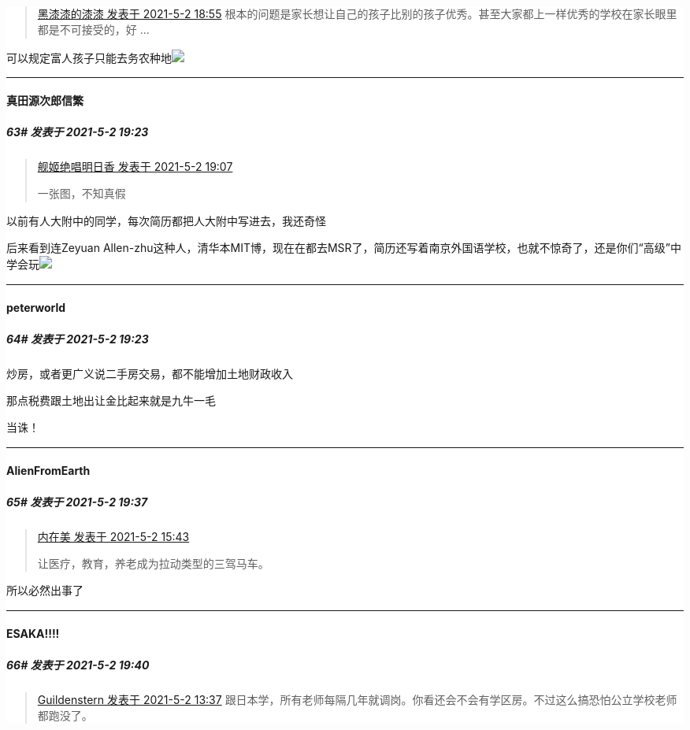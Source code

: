 
<blockquote><a href="httphttps://bbs.saraba1st.com/2b/forum.php?mod=redirect&amp;goto=findpost&amp;pid=51128381&amp;ptid=2002048" target="_blank">黑漆漆的漆漆 发表于 2021-5-2 18:55</a>
根本的问题是家长想让自己的孩子比别的孩子优秀。甚至大家都上一样优秀的学校在家长眼里都是不可接受的，好 ...</blockquote>
可以规定富人孩子只能去务农种地<img src="https://static.saraba1st.com/image/smiley/face2017/065.png" referrerpolicy="no-referrer">


*****

####  真田源次郎信繁  
##### 63#       发表于 2021-5-2 19:23


<blockquote><a href="httphttps://bbs.saraba1st.com/2b/forum.php?mod=redirect&amp;goto=findpost&amp;pid=51128469&amp;ptid=2002048" target="_blank">舰姬绝唱明日香 发表于 2021-5-2 19:07</a>

一张图，不知真假</blockquote>
以前有人大附中的同学，每次简历都把人大附中写进去，我还奇怪

后来看到连Zeyuan Allen-zhu这种人，清华本MIT博，现在在都去MSR了，简历还写着南京外国语学校，也就不惊奇了，还是你们“高级”中学会玩<img src="https://static.saraba1st.com/image/smiley/face2017/065.png" referrerpolicy="no-referrer">


*****

####  peterworld  
##### 64#       发表于 2021-5-2 19:23


炒房，或者更广义说二手房交易，都不能增加土地财政收入

那点税费跟土地出让金比起来就是九牛一毛

当诛！


*****

####  AlienFromEarth  
##### 65#       发表于 2021-5-2 19:37


<blockquote><a href="httphttps://bbs.saraba1st.com/2b/forum.php?mod=redirect&amp;goto=findpost&amp;pid=51127124&amp;ptid=2002048" target="_blank">内在美 发表于 2021-5-2 15:43</a>

让医疗，教育，养老成为拉动类型的三驾马车。</blockquote>
所以必然出事了


*****

####  ESAKA!!!!  
##### 66#       发表于 2021-5-2 19:40


<blockquote><a href="httphttps://bbs.saraba1st.com/2b/forum.php?mod=redirect&amp;goto=findpost&amp;pid=51126271&amp;ptid=2002048" target="_blank">Guildenstern 发表于 2021-5-2 13:37</a>
跟日本学，所有老师每隔几年就调岗。你看还会不会有学区房。不过这么搞恐怕公立学校老师都跑没了。
